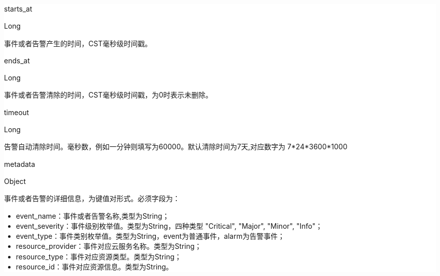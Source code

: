 <tbody><tr id="zh-cn_topic_0000001100909430_row169074418190"><td class="cellrowborder" valign="top" width="20%" headers="mcps1.2.4.1.1 "><p id="zh-cn_topic_0000001100909430_p1690834171911"><a name="zh-cn_topic_0000001100909430_p1690834171911"></a><a name="zh-cn_topic_0000001100909430_p1690834171911"></a>starts_at</p>
</td>
<td class="cellrowborder" valign="top" width="20%" headers="mcps1.2.4.1.2 "><p id="zh-cn_topic_0000001100909430_p1890810414190"><a name="zh-cn_topic_0000001100909430_p1890810414190"></a><a name="zh-cn_topic_0000001100909430_p1890810414190"></a>Long</p>
</td>
<td class="cellrowborder" valign="top" width="60%" headers="mcps1.2.4.1.3 "><p id="zh-cn_topic_0000001100909430_p590824191916"><a name="zh-cn_topic_0000001100909430_p590824191916"></a><a name="zh-cn_topic_0000001100909430_p590824191916"></a>事件或者告警产生的时间，CST毫秒级时间戳。</p>
</td>
</tr>
<tr id="zh-cn_topic_0000001100909430_row6907144121920"><td class="cellrowborder" valign="top" width="20%" headers="mcps1.2.4.1.1 "><p id="zh-cn_topic_0000001100909430_p1090854120198"><a name="zh-cn_topic_0000001100909430_p1090854120198"></a><a name="zh-cn_topic_0000001100909430_p1090854120198"></a>ends_at</p>
</td>
<td class="cellrowborder" valign="top" width="20%" headers="mcps1.2.4.1.2 "><p id="zh-cn_topic_0000001100909430_p13908184118196"><a name="zh-cn_topic_0000001100909430_p13908184118196"></a><a name="zh-cn_topic_0000001100909430_p13908184118196"></a>Long</p>
</td>
<td class="cellrowborder" valign="top" width="60%" headers="mcps1.2.4.1.3 "><p id="zh-cn_topic_0000001100909430_p10908541101918"><a name="zh-cn_topic_0000001100909430_p10908541101918"></a><a name="zh-cn_topic_0000001100909430_p10908541101918"></a>事件或者告警清除的时间，CST毫秒级时间戳，为0时表示未删除。</p>
</td>
</tr>
<tr id="zh-cn_topic_0000001100909430_row1890710415199"><td class="cellrowborder" valign="top" width="20%" headers="mcps1.2.4.1.1 "><p id="zh-cn_topic_0000001100909430_p6909144161914"><a name="zh-cn_topic_0000001100909430_p6909144161914"></a><a name="zh-cn_topic_0000001100909430_p6909144161914"></a>timeout</p>
</td>
<td class="cellrowborder" valign="top" width="20%" headers="mcps1.2.4.1.2 "><p id="zh-cn_topic_0000001100909430_p1390918418191"><a name="zh-cn_topic_0000001100909430_p1390918418191"></a><a name="zh-cn_topic_0000001100909430_p1390918418191"></a>Long</p>
</td>
<td class="cellrowborder" valign="top" width="60%" headers="mcps1.2.4.1.3 "><p id="zh-cn_topic_0000001100909430_p1290934141919"><a name="zh-cn_topic_0000001100909430_p1290934141919"></a><a name="zh-cn_topic_0000001100909430_p1290934141919"></a>告警自动清除时间。毫秒数，例如一分钟则填写为60000。默认清除时间为7天,对应数字为 7*24*3600*1000</p>
</td>
</tr>
<tr id="zh-cn_topic_0000001100909430_row0907154161915"><td class="cellrowborder" valign="top" width="20%" headers="mcps1.2.4.1.1 "><p id="zh-cn_topic_0000001100909430_p5909441201918"><a name="zh-cn_topic_0000001100909430_p5909441201918"></a><a name="zh-cn_topic_0000001100909430_p5909441201918"></a>metadata</p>
</td>
<td class="cellrowborder" valign="top" width="20%" headers="mcps1.2.4.1.2 "><p id="zh-cn_topic_0000001100909430_p7909241171915"><a name="zh-cn_topic_0000001100909430_p7909241171915"></a><a name="zh-cn_topic_0000001100909430_p7909241171915"></a>Object</p>
</td>
<td class="cellrowborder" valign="top" width="60%" headers="mcps1.2.4.1.3 "><p id="zh-cn_topic_0000001100909430_p13909144116197"><a name="zh-cn_topic_0000001100909430_p13909144116197"></a><a name="zh-cn_topic_0000001100909430_p13909144116197"></a>事件或者告警的详细信息，为键值对形式。必须字段为：</p>
<a name="zh-cn_topic_0000001100909430_ul19909204114190"></a><a name="zh-cn_topic_0000001100909430_ul19909204114190"></a><ul id="zh-cn_topic_0000001100909430_ul19909204114190"><li>event_name：事件或者告警名称,类型为String；</li><li>event_severity：事件级别枚举值。类型为String，四种类型 "Critical", "Major", "Minor", "Info"；</li><li>event_type：事件类别枚举值。类型为String，event为普通事件，alarm为告警事件；</li><li>resource_provider：事件对应云服务名称。类型为String；</li><li>resource_type：事件对应资源类型。类型为String；</li><li>resource_id：事件对应资源信息。类型为String。</li></ul>
</td>
</tr>